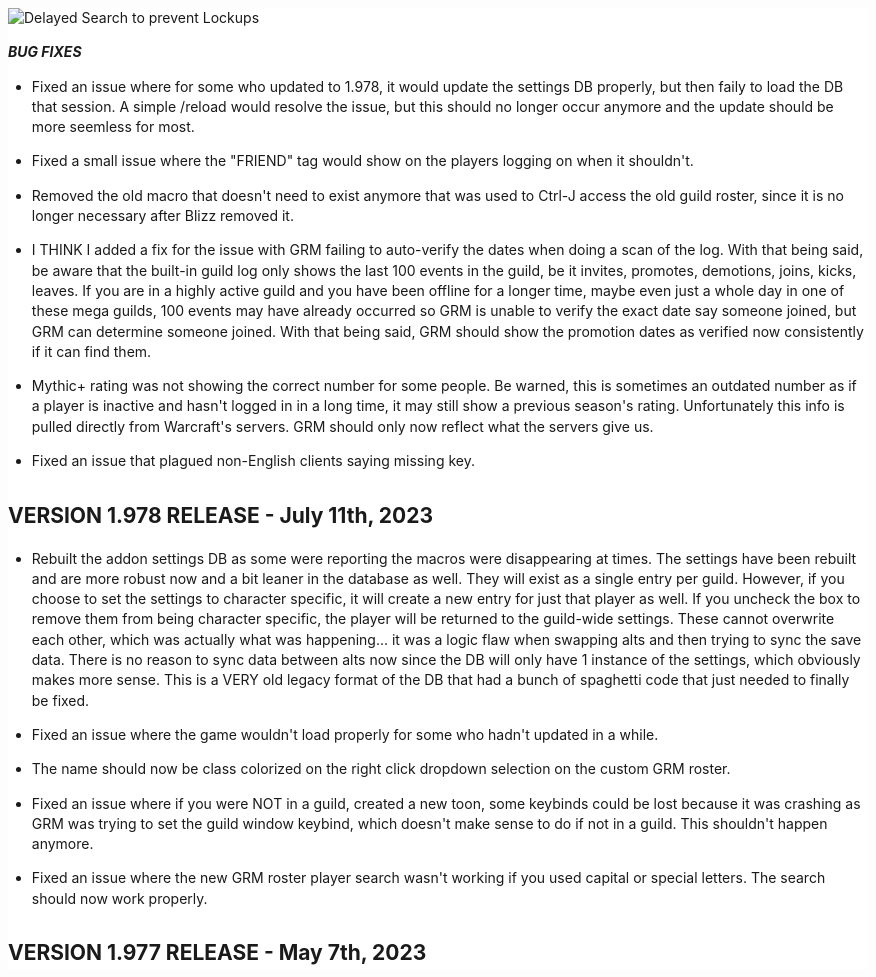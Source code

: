 ![Delayed Search to prevent Lockups](https://i.imgur.com/RfLN3GF.jpg)

***BUG FIXES***

* Fixed an issue where for some who updated to 1.978, it would update the settings DB properly, but then faily to load the DB that session. A simple /reload would resolve the issue, but this should no longer occur anymore and the update should be more seemless for most.

* Fixed a small issue where the "FRIEND" tag would show on the players logging on when it shouldn't.

* Removed the old macro that doesn't need to exist anymore that was used to Ctrl-J access the old guild roster, since it is no longer necessary after Blizz removed it. 

* I THINK I added a fix for the issue with GRM failing to auto-verify the dates when doing a scan of the log. With that being said, be aware that the built-in guild log only shows the last 100 events in the guild, be it invites, promotes, demotions, joins, kicks, leaves. If you are in a highly active guild and you have been offline for a longer time, maybe even just a whole day in one of these mega guilds, 100 events may have already occurred so GRM is unable to verify the exact date say someone joined, but GRM can determine someone joined. With that being said, GRM should show the promotion dates as verified now consistently if it can find them.

* Mythic+ rating was not showing the correct number for some people. Be warned, this is sometimes an outdated number as if a player is inactive and hasn't logged in in a long time, it may still show a previous season's rating. Unfortunately this info is pulled directly from Warcraft's servers. GRM should only now reflect what the servers give us.

* Fixed an issue that plagued non-English clients saying missing key.


## **VERSION 1.978 RELEASE - July 11th, 2023**

* Rebuilt the addon settings DB as some were reporting the macros were disappearing at times. The settings have been rebuilt and are more robust now and a bit leaner in the database as well. They will exist as a single entry per guild. However, if you choose to set the settings to character specific, it will create a new entry for just that player as well. If you uncheck the box to remove them from being character specific, the player will be returned to the guild-wide settings. These cannot overwrite each other, which was actually what was happening... it was a logic flaw when swapping alts and then trying to sync the save data. There is no reason to sync data between alts now since the DB will only have 1 instance of the settings, which obviously makes more sense. This is a VERY old legacy format of the DB that had a bunch of spaghetti code that just needed to finally be fixed.

* Fixed an issue where the game wouldn't load properly for some who hadn't updated in a while.

* The name should now be class colorized on the right click dropdown selection on the custom GRM roster.

* Fixed an issue where if you were NOT in a guild, created a new toon, some keybinds could be lost because it was crashing as GRM was trying to set the guild window keybind, which doesn't make sense to do if not in a guild. This shouldn't happen anymore.

* Fixed an issue where the new GRM roster player search wasn't working if you used capital or special letters. The search should now work properly.


## **VERSION 1.977 RELEASE - May 7th, 2023**
